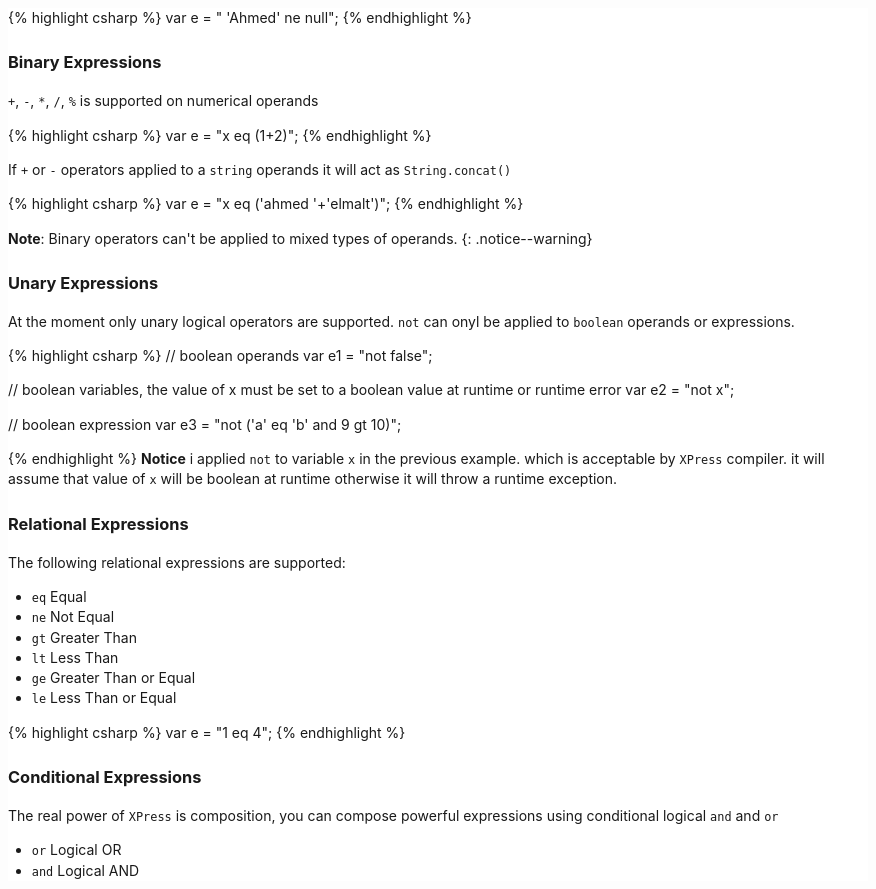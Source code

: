 {% highlight csharp %}
var e = " 'Ahmed' ne null";
{% endhighlight %}

### Binary Expressions
`+`, `-`, `*`, `/`, `%` is supported on numerical operands

{% highlight csharp %}
var e = "x eq (1+2)";
{% endhighlight %}

If `+` or `-` operators applied to a `string` operands it will act as `String.concat()`

{% highlight csharp %}
var e = "x eq ('ahmed '+'elmalt')";
{% endhighlight %}

**Note**: Binary operators can't be applied to mixed types of operands.
{: .notice--warning}

### Unary Expressions

At the moment only unary logical operators are supported. `not` can onyl be applied to `boolean` operands or expressions.

{% highlight csharp %}
// boolean operands
var e1 = "not false";
        
// boolean variables, the value of x must be set to a boolean value at runtime or runtime error
var e2 = "not x";
        
// boolean expression
var e3 = "not ('a' eq 'b' and 9 gt 10)";

{% endhighlight %}
**Notice** i applied `not` to variable `x` in the previous example. which is acceptable by `XPress` compiler. it will assume that value of `x` will be boolean at runtime otherwise it will throw a runtime exception.

### Relational Expressions

The following relational expressions are supported:
- `eq` Equal
- `ne` Not Equal
- `gt` Greater Than
- `lt` Less Than
- `ge` Greater Than or Equal
- `le` Less Than or Equal

{% highlight csharp %}
var e = "1 eq 4";
{% endhighlight %}

### Conditional Expressions
The real power of `XPress` is composition, you can compose powerful expressions using conditional logical `and` and `or`
- `or` Logical OR
- `and` Logical AND

